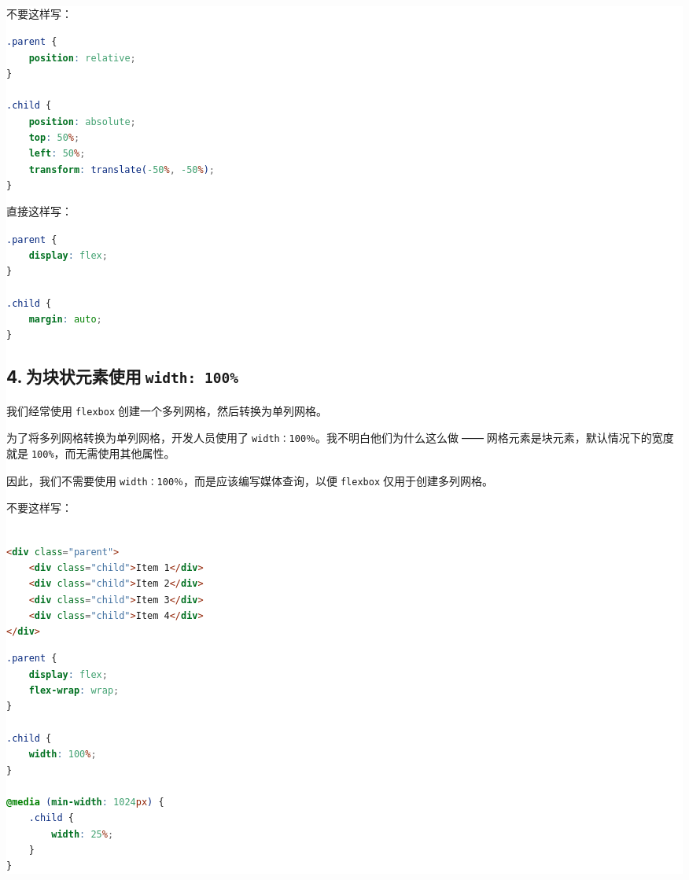 不要这样写：

```CSS
.parent {
    position: relative;
}

.child {
    position: absolute;
    top: 50%;
    left: 50%;
    transform: translate(-50%, -50%);
}
```

直接这样写：

```CSS
.parent {
    display: flex;
}

.child {
    margin: auto;
}
```

## 4. 为块状元素使用 `width: 100%`

我们经常使用 `flexbox` 创建一个多列网格，然后转换为单列网格。

为了将多列网格转换为单列网格，开发人员使用了 `width：100％`。我不明白他们为什么这么做 —— 网格元素是块元素，默认情况下的宽度就是 `100%`，而无需使用其他属性。

因此，我们不需要使用 `width：100％`，而是应该编写媒体查询，以便 `flexbox` 仅用于创建多列网格。

不要这样写：

```HTML

<div class="parent">
    <div class="child">Item 1</div>
    <div class="child">Item 2</div>
    <div class="child">Item 3</div>
    <div class="child">Item 4</div>
</div>
```

```CSS
.parent {
    display: flex;
    flex-wrap: wrap;
}

.child {
    width: 100%;
}

@media (min-width: 1024px) {
    .child {
        width: 25%;
    }
}
```
